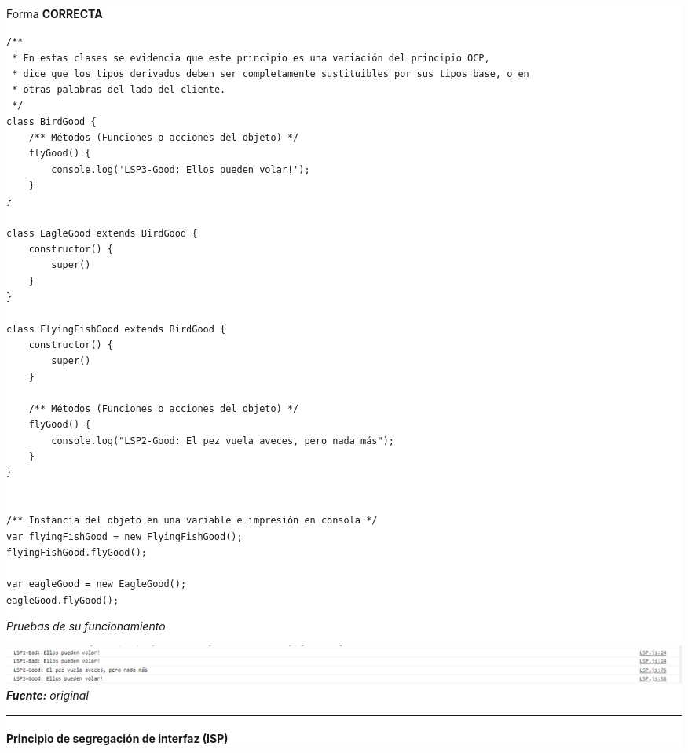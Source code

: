 Forma **CORRECTA**
~~~
/**
 * En estas clases se evidencia que este principio es una variación del principio OCP,
 * dice que los tipos derivados deben ser completamente sustituibles por sus tipos base, o en
 * otras palabras del lado del cliente.
 */
class BirdGood {
    /** Métodos (Funciones o acciones del objeto) */
    flyGood() {
        console.log('LSP3-Good: Ellos pueden volar!');
    }
}

class EagleGood extends BirdGood {
    constructor() {
        super()
    }
}

class FlyingFishGood extends BirdGood {
    constructor() {
        super()
    }

    /** Métodos (Funciones o acciones del objeto) */
    flyGood() {
        console.log("LSP2-Good: El pez vuela aveces, pero nada más");
    }
}


/** Instancia del objeto en una variable e impresión en consola */
var flyingFishGood = new FlyingFishGood();
flyingFishGood.flyGood();

var eagleGood = new EagleGood();
eagleGood.flyGood();

~~~

*Pruebas de su funcionamiento*

![LSP](./assets/img/LSP.png)
***Fuente:** original*


___

#### Principio de segregación de interfaz (ISP)
